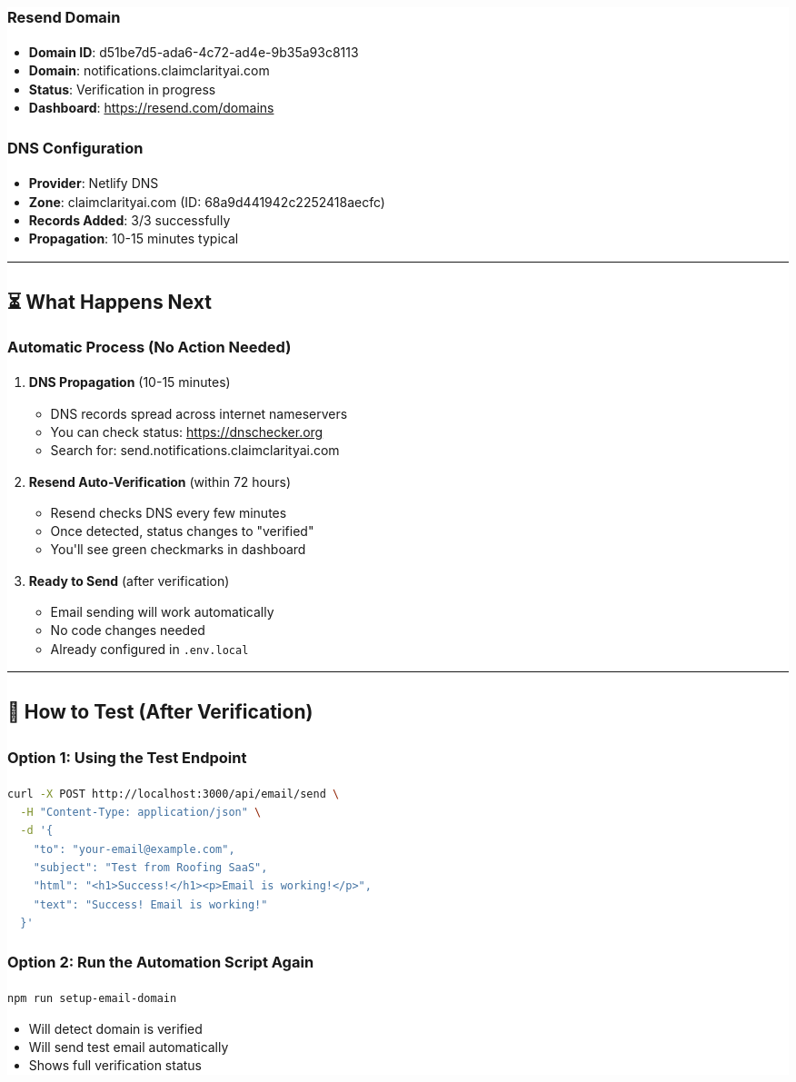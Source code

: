 ### Resend Domain
- **Domain ID**: d51be7d5-ada6-4c72-ad4e-9b35a93c8113
- **Domain**: notifications.claimclarityai.com
- **Status**: Verification in progress
- **Dashboard**: https://resend.com/domains

### DNS Configuration
- **Provider**: Netlify DNS
- **Zone**: claimclarityai.com (ID: 68a9d441942c2252418aecfc)
- **Records Added**: 3/3 successfully
- **Propagation**: 10-15 minutes typical

---

## ⏳ What Happens Next

### Automatic Process (No Action Needed)

1. **DNS Propagation** (10-15 minutes)
   - DNS records spread across internet nameservers
   - You can check status: https://dnschecker.org
   - Search for: send.notifications.claimclarityai.com

2. **Resend Auto-Verification** (within 72 hours)
   - Resend checks DNS every few minutes
   - Once detected, status changes to "verified"
   - You'll see green checkmarks in dashboard

3. **Ready to Send** (after verification)
   - Email sending will work automatically
   - No code changes needed
   - Already configured in `.env.local`

---

## 🧪 How to Test (After Verification)

### Option 1: Using the Test Endpoint
```bash
curl -X POST http://localhost:3000/api/email/send \
  -H "Content-Type: application/json" \
  -d '{
    "to": "your-email@example.com",
    "subject": "Test from Roofing SaaS",
    "html": "<h1>Success!</h1><p>Email is working!</p>",
    "text": "Success! Email is working!"
  }'
```

### Option 2: Run the Automation Script Again
```bash
npm run setup-email-domain
```
- Will detect domain is verified
- Will send test email automatically
- Shows full verification status
